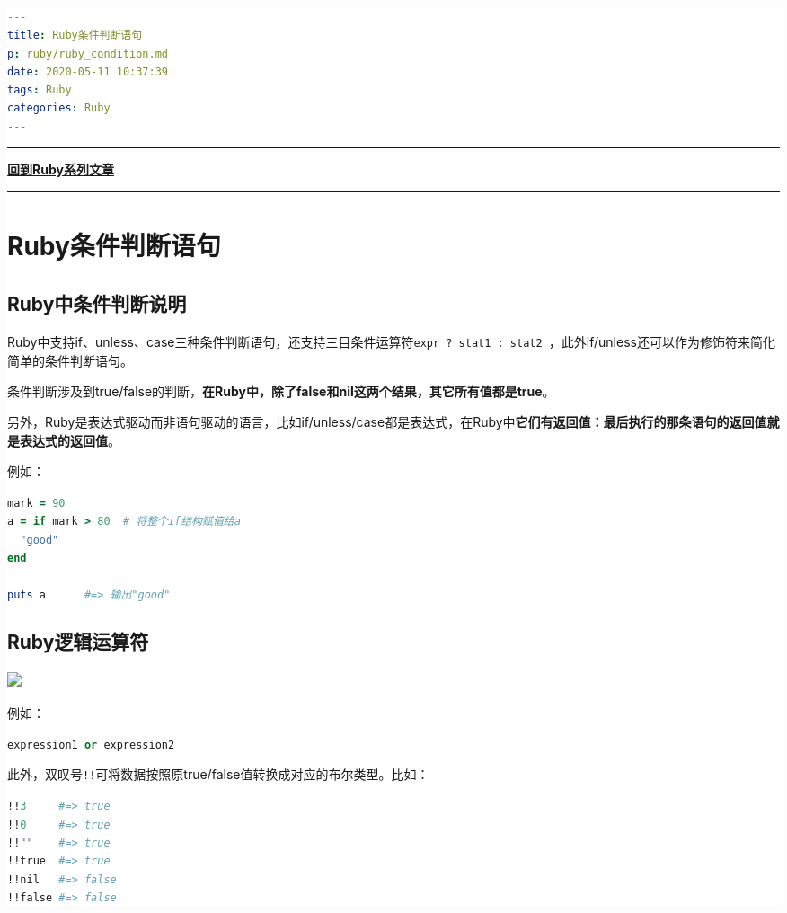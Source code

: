 ```yaml
---
title: Ruby条件判断语句
p: ruby/ruby_condition.md
date: 2020-05-11 10:37:39
tags: Ruby
categories: Ruby
---
```


------

**[回到Ruby系列文章](/ruby/index/)**

------

# Ruby条件判断语句

## Ruby中条件判断说明

Ruby中支持if、unless、case三种条件判断语句，还支持三目条件运算符`expr ? stat1 : stat2 `，此外if/unless还可以作为修饰符来简化简单的条件判断语句。

条件判断涉及到true/false的判断，**在Ruby中，除了false和nil这两个结果，其它所有值都是true**。

另外，Ruby是表达式驱动而非语句驱动的语言，比如if/unless/case都是表达式，在Ruby中**它们有返回值：最后执行的那条语句的返回值就是表达式的返回值**。

例如：
```ruby
mark = 90
a = if mark > 80  # 将整个if结构赋值给a
  "good"
end

puts a      #=> 输出"good"
```

## Ruby逻辑运算符

![](/img/ruby/1589464194734.png)

例如：

```ruby
expression1 or expression2
```

此外，双叹号`!!`可将数据按照原true/false值转换成对应的布尔类型。比如：

```ruby
!!3     #=> true
!!0     #=> true
!!""    #=> true
!!true  #=> true
!!nil   #=> false
!!false #=> false
```
